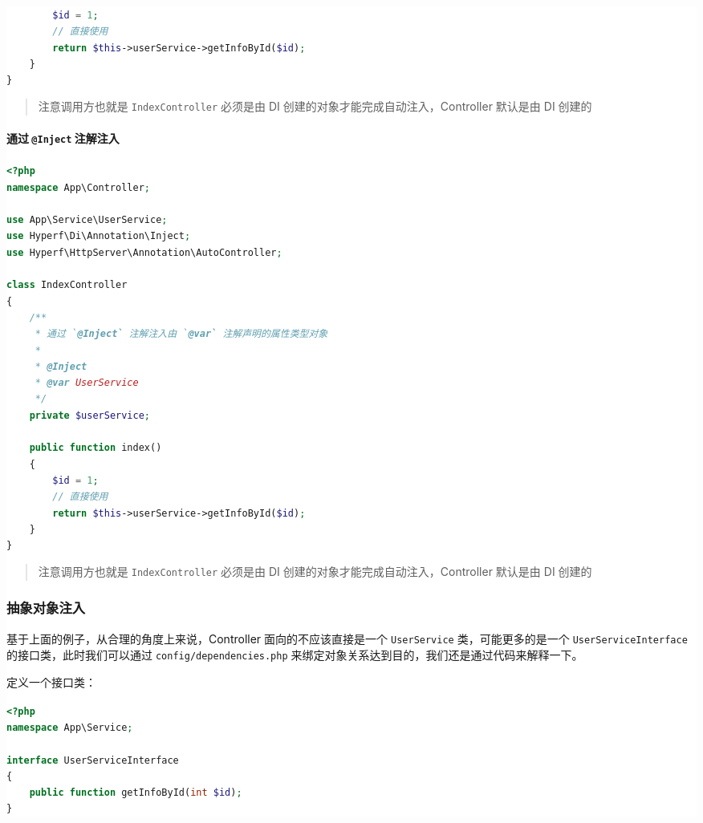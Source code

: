 ```php
        $id = 1;
        // 直接使用
        return $this->userService->getInfoById($id);    
    }
}
```

> 注意调用方也就是 `IndexController` 必须是由 DI 创建的对象才能完成自动注入，Controller 默认是由 DI 创建的

#### 通过 `@Inject` 注解注入

```php
<?php
namespace App\Controller;

use App\Service\UserService;
use Hyperf\Di\Annotation\Inject;
use Hyperf\HttpServer\Annotation\AutoController;

class IndexController
{
    /**
     * 通过 `@Inject` 注解注入由 `@var` 注解声明的属性类型对象
     * 
     * @Inject 
     * @var UserService
     */
    private $userService;
    
    public function index()
    {
        $id = 1;
        // 直接使用
        return $this->userService->getInfoById($id);    
    }
}
```

> 注意调用方也就是 `IndexController` 必须是由 DI 创建的对象才能完成自动注入，Controller 默认是由 DI 创建的

### 抽象对象注入

基于上面的例子，从合理的角度上来说，Controller 面向的不应该直接是一个 `UserService` 类，可能更多的是一个 `UserServiceInterface` 的接口类，此时我们可以通过 `config/dependencies.php` 来绑定对象关系达到目的，我们还是通过代码来解释一下。

定义一个接口类：

```php
<?php
namespace App\Service;

interface UserServiceInterface
{
    public function getInfoById(int $id);
}
```

